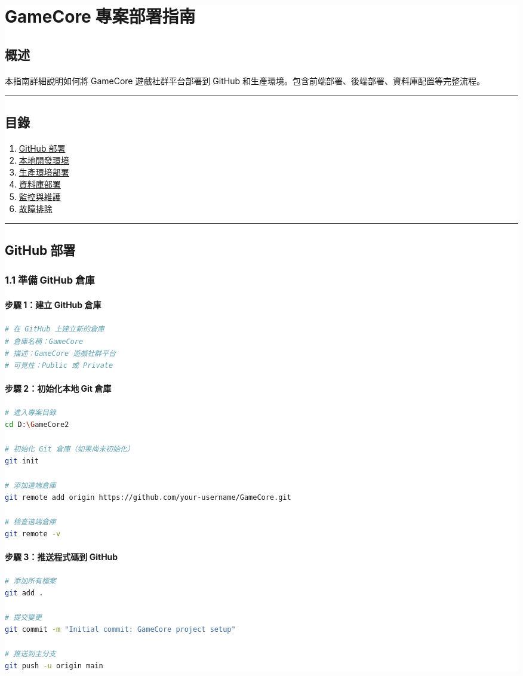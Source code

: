 # GameCore 專案部署指南

## 概述
本指南詳細說明如何將 GameCore 遊戲社群平台部署到 GitHub 和生產環境。包含前端部署、後端部署、資料庫配置等完整流程。

---

## 目錄
1. [GitHub 部署](#github-部署)
2. [本地開發環境](#本地開發環境)
3. [生產環境部署](#生產環境部署)
4. [資料庫部署](#資料庫部署)
5. [監控與維護](#監控與維護)
6. [故障排除](#故障排除)

---

## GitHub 部署

### 1.1 準備 GitHub 倉庫

#### 步驟 1：建立 GitHub 倉庫
```bash
# 在 GitHub 上建立新的倉庫
# 倉庫名稱：GameCore
# 描述：GameCore 遊戲社群平台
# 可見性：Public 或 Private
```

#### 步驟 2：初始化本地 Git 倉庫
```bash
# 進入專案目錄
cd D:\GameCore2

# 初始化 Git 倉庫（如果尚未初始化）
git init

# 添加遠端倉庫
git remote add origin https://github.com/your-username/GameCore.git

# 檢查遠端倉庫
git remote -v
```

#### 步驟 3：推送程式碼到 GitHub
```bash
# 添加所有檔案
git add .

# 提交變更
git commit -m "Initial commit: GameCore project setup"

# 推送到主分支
git push -u origin main
```
